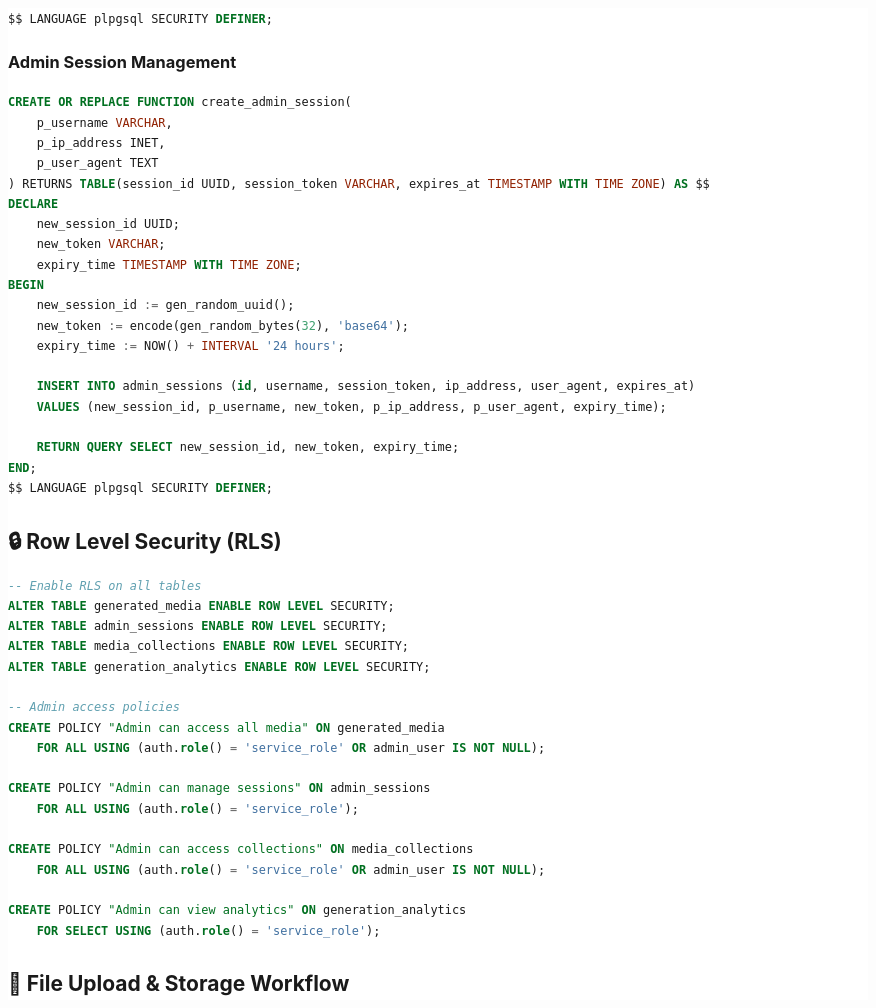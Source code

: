 ```sql
$$ LANGUAGE plpgsql SECURITY DEFINER;
```

### Admin Session Management
```sql
CREATE OR REPLACE FUNCTION create_admin_session(
    p_username VARCHAR,
    p_ip_address INET,
    p_user_agent TEXT
) RETURNS TABLE(session_id UUID, session_token VARCHAR, expires_at TIMESTAMP WITH TIME ZONE) AS $$
DECLARE
    new_session_id UUID;
    new_token VARCHAR;
    expiry_time TIMESTAMP WITH TIME ZONE;
BEGIN
    new_session_id := gen_random_uuid();
    new_token := encode(gen_random_bytes(32), 'base64');
    expiry_time := NOW() + INTERVAL '24 hours';

    INSERT INTO admin_sessions (id, username, session_token, ip_address, user_agent, expires_at)
    VALUES (new_session_id, p_username, new_token, p_ip_address, p_user_agent, expiry_time);

    RETURN QUERY SELECT new_session_id, new_token, expiry_time;
END;
$$ LANGUAGE plpgsql SECURITY DEFINER;
```

## 🔒 Row Level Security (RLS)

```sql
-- Enable RLS on all tables
ALTER TABLE generated_media ENABLE ROW LEVEL SECURITY;
ALTER TABLE admin_sessions ENABLE ROW LEVEL SECURITY;
ALTER TABLE media_collections ENABLE ROW LEVEL SECURITY;
ALTER TABLE generation_analytics ENABLE ROW LEVEL SECURITY;

-- Admin access policies
CREATE POLICY "Admin can access all media" ON generated_media
    FOR ALL USING (auth.role() = 'service_role' OR admin_user IS NOT NULL);

CREATE POLICY "Admin can manage sessions" ON admin_sessions
    FOR ALL USING (auth.role() = 'service_role');

CREATE POLICY "Admin can access collections" ON media_collections
    FOR ALL USING (auth.role() = 'service_role' OR admin_user IS NOT NULL);

CREATE POLICY "Admin can view analytics" ON generation_analytics
    FOR SELECT USING (auth.role() = 'service_role');
```

## 📁 File Upload & Storage Workflow
